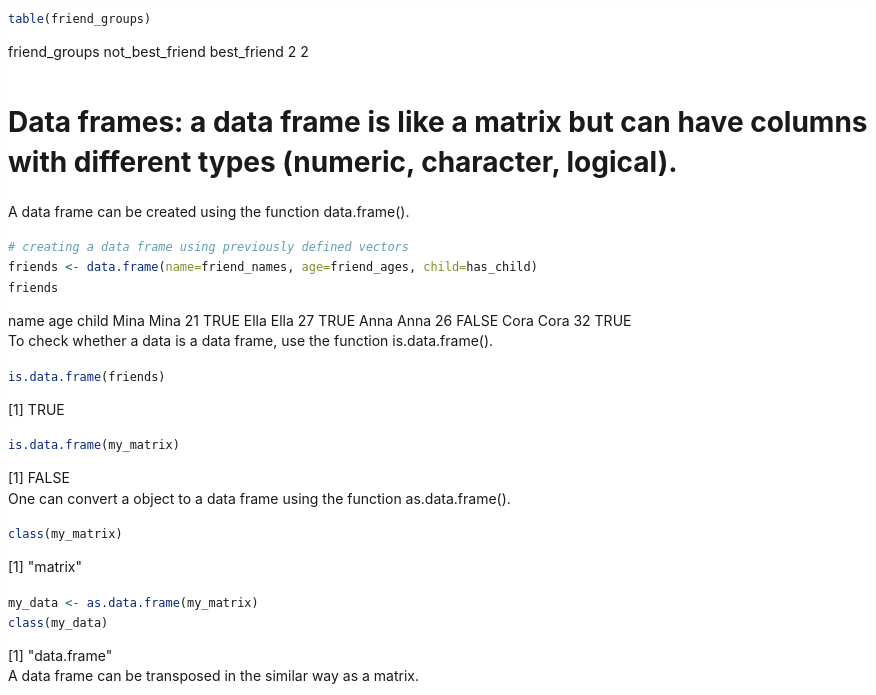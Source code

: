 ```r
table(friend_groups)
```

<div class='r_output'> friend_groups
 not_best_friend     best_friend 
               2               2
</div>

# Data frames: a data frame is like a matrix but can have columns with different types (numeric, character, logical).

A data frame can be created using the function data.frame().


```r
# creating a data frame using previously defined vectors
friends <- data.frame(name=friend_names, age=friend_ages, child=has_child)
friends
```

<div class='r_output'>      name age child
 Mina Mina  21  TRUE
 Ella Ella  27  TRUE
 Anna Anna  26 FALSE
 Cora Cora  32  TRUE
</div>
To check whether a data is a data frame, use the function is.data.frame().


```r
is.data.frame(friends)
```

<div class='r_output'> [1] TRUE
</div>

```r
is.data.frame(my_matrix)
```

<div class='r_output'> [1] FALSE
</div>
One can convert a object to a data frame using the function as.data.frame().


```r
class(my_matrix)
```

<div class='r_output'> [1] "matrix"
</div>

```r
my_data <- as.data.frame(my_matrix)
class(my_data)
```

<div class='r_output'> [1] "data.frame"
</div>
A data frame can be transposed in the similar way as a matrix.
